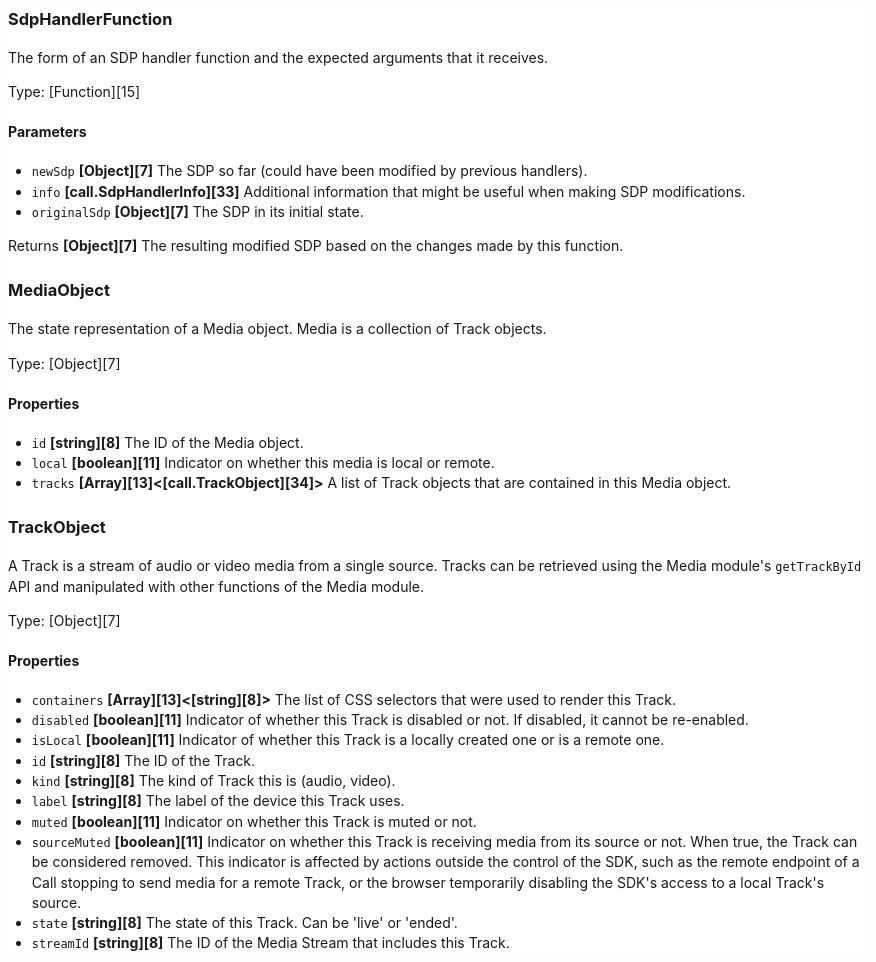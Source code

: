 ### SdpHandlerFunction

The form of an SDP handler function and the expected arguments that it receives.

Type: [Function][15]

#### Parameters

*   `newSdp` **[Object][7]** The SDP so far (could have been modified by previous handlers).
*   `info` **[call.SdpHandlerInfo][33]** Additional information that might be useful when making SDP modifications.
*   `originalSdp` **[Object][7]** The SDP in its initial state.

Returns **[Object][7]** The resulting modified SDP based on the changes made by this function.

### MediaObject

The state representation of a Media object.
Media is a collection of Track objects.

Type: [Object][7]

#### Properties

*   `id` **[string][8]** The ID of the Media object.
*   `local` **[boolean][11]** Indicator on whether this media is local or remote.
*   `tracks` **[Array][13]<[call.TrackObject][34]>** A list of Track objects that are contained in this Media object.

### TrackObject

A Track is a stream of audio or video media from a single source.
Tracks can be retrieved using the Media module's `getTrackById` API and manipulated with other functions of the Media module.

Type: [Object][7]

#### Properties

*   `containers` **[Array][13]<[string][8]>** The list of CSS selectors that were used to render this Track.
*   `disabled` **[boolean][11]** Indicator of whether this Track is disabled or not. If disabled, it cannot be re-enabled.
*   `isLocal` **[boolean][11]** Indicator of whether this Track is a locally created one or is a remote one.
*   `id` **[string][8]** The ID of the Track.
*   `kind` **[string][8]** The kind of Track this is (audio, video).
*   `label` **[string][8]** The label of the device this Track uses.
*   `muted` **[boolean][11]** Indicator on whether this Track is muted or not.
*   `sourceMuted` **[boolean][11]** Indicator on whether this Track is receiving media from its source or not.
    When true, the Track can be considered removed. This indicator is affected by actions outside the
    control of the SDK, such as the remote endpoint of a Call stopping to send media for a remote Track,
    or the browser temporarily disabling the SDK's access to a local Track's source.
*   `state` **[string][8]** The state of this Track. Can be 'live' or 'ended'.
*   `streamId` **[string][8]** The ID of the Media Stream that includes this Track.
